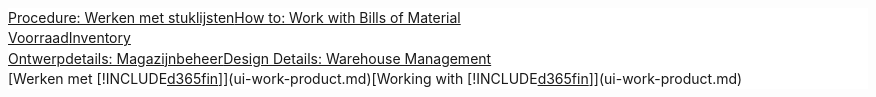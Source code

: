 [<span data-ttu-id="03bb1-179">Procedure: Werken met stuklijsten</span><span class="sxs-lookup"><span data-stu-id="03bb1-179">How to: Work with Bills of Material</span></span>](inventory-how-work-BOMs.md)  
[<span data-ttu-id="03bb1-180">Voorraad</span><span class="sxs-lookup"><span data-stu-id="03bb1-180">Inventory</span></span>](inventory-manage-inventory.md)  
[<span data-ttu-id="03bb1-181">Ontwerpdetails: Magazijnbeheer</span><span class="sxs-lookup"><span data-stu-id="03bb1-181">Design Details: Warehouse Management</span></span>](design-details-warehouse-management.md)  
<span data-ttu-id="03bb1-182">[Werken met [!INCLUDE[d365fin](includes/d365fin_md.md)]](ui-work-product.md)</span><span class="sxs-lookup"><span data-stu-id="03bb1-182">[Working with [!INCLUDE[d365fin](includes/d365fin_md.md)]](ui-work-product.md)</span></span>

